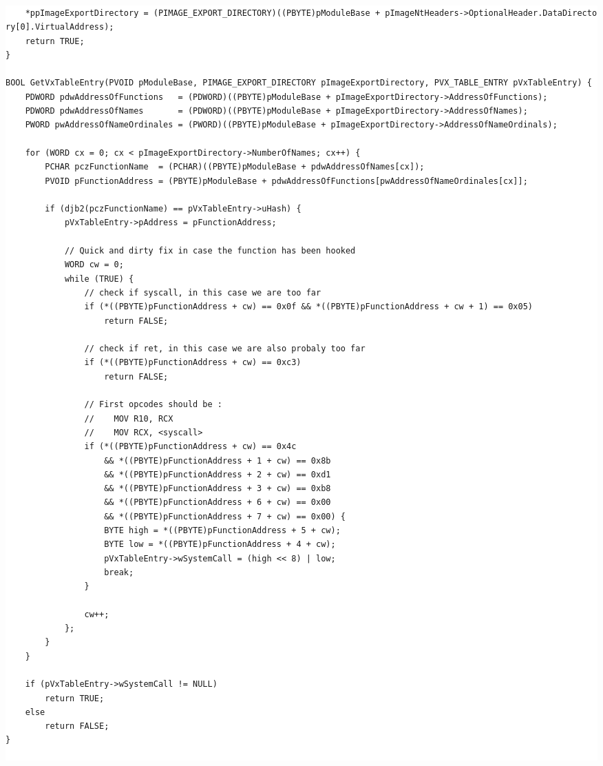 ```
	*ppImageExportDirectory = (PIMAGE_EXPORT_DIRECTORY)((PBYTE)pModuleBase + pImageNtHeaders->OptionalHeader.DataDirectory[0].VirtualAddress);
	return TRUE;
}

BOOL GetVxTableEntry(PVOID pModuleBase, PIMAGE_EXPORT_DIRECTORY pImageExportDirectory, PVX_TABLE_ENTRY pVxTableEntry) {
	PDWORD pdwAddressOfFunctions   = (PDWORD)((PBYTE)pModuleBase + pImageExportDirectory->AddressOfFunctions);
	PDWORD pdwAddressOfNames       = (PDWORD)((PBYTE)pModuleBase + pImageExportDirectory->AddressOfNames);
	PWORD pwAddressOfNameOrdinales = (PWORD)((PBYTE)pModuleBase + pImageExportDirectory->AddressOfNameOrdinals);

	for (WORD cx = 0; cx < pImageExportDirectory->NumberOfNames; cx++) {
		PCHAR pczFunctionName  = (PCHAR)((PBYTE)pModuleBase + pdwAddressOfNames[cx]);
		PVOID pFunctionAddress = (PBYTE)pModuleBase + pdwAddressOfFunctions[pwAddressOfNameOrdinales[cx]];

		if (djb2(pczFunctionName) == pVxTableEntry->uHash) {
			pVxTableEntry->pAddress = pFunctionAddress;

			// Quick and dirty fix in case the function has been hooked
			WORD cw = 0;
			while (TRUE) {
				// check if syscall, in this case we are too far
				if (*((PBYTE)pFunctionAddress + cw) == 0x0f && *((PBYTE)pFunctionAddress + cw + 1) == 0x05)
					return FALSE;

				// check if ret, in this case we are also probaly too far
				if (*((PBYTE)pFunctionAddress + cw) == 0xc3)
					return FALSE;

				// First opcodes should be :
				//    MOV R10, RCX
				//    MOV RCX, <syscall>
				if (*((PBYTE)pFunctionAddress + cw) == 0x4c
					&& *((PBYTE)pFunctionAddress + 1 + cw) == 0x8b
					&& *((PBYTE)pFunctionAddress + 2 + cw) == 0xd1
					&& *((PBYTE)pFunctionAddress + 3 + cw) == 0xb8
					&& *((PBYTE)pFunctionAddress + 6 + cw) == 0x00
					&& *((PBYTE)pFunctionAddress + 7 + cw) == 0x00) {
					BYTE high = *((PBYTE)pFunctionAddress + 5 + cw);
					BYTE low = *((PBYTE)pFunctionAddress + 4 + cw);
					pVxTableEntry->wSystemCall = (high << 8) | low;
					break;
				}

				cw++;
			};
		}
	}

	if (pVxTableEntry->wSystemCall != NULL)
		return TRUE;
	else
		return FALSE;
}


```